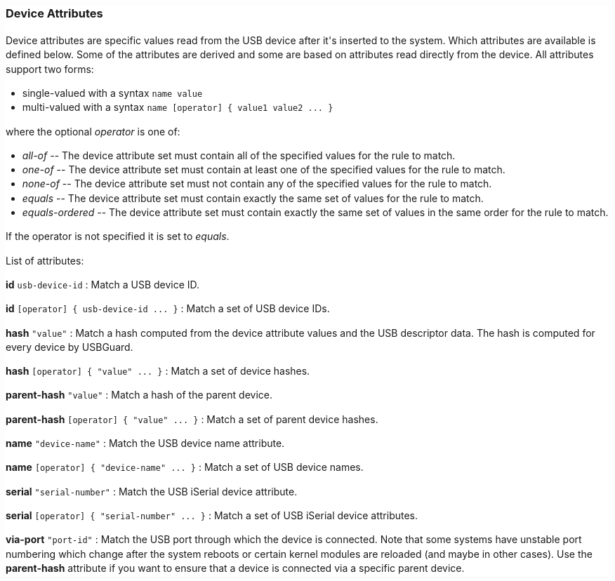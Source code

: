 ### Device Attributes

Device attributes are specific values read from the USB device after it's inserted to the system. Which attributes are available is defined below. Some of the attributes are derived and some are based on attributes read directly from the device. All attributes support two forms:

 * single-valued with a syntax `name value`
 * multi-valued with a syntax `name [operator] { value1 value2 ... }`

where the optional *operator* is one of:

 * *all-of* -- The device attribute set must contain all of the specified values for the rule to match.
 * *one-of* -- The device attribute set must contain at least one of the specified values for the rule to match.
 * *none-of* -- The device attribute set must not contain any of the specified values for the rule to match.
 * *equals* -- The device attribute set must contain exactly the same set of values for the rule to match.
 * *equals-ordered* -- The device attribute set must contain exactly the same set of values in the same order for the rule to match.

If the operator is not specified it is set to *equals*.

List of attributes:

**id** `usb-device-id`
:   Match a USB device ID.

**id** `[operator] { usb-device-id ... }`
:   Match a set of USB device IDs.

**hash** `"value"`
:   Match a hash computed from the device attribute values and the USB descriptor data. The hash is computed for every device by USBGuard.

**hash** `[operator] { "value" ... }`
:   Match a set of device hashes.

**parent-hash** `"value"`
:   Match a hash of the parent device.

**parent-hash** `[operator] { "value" ... }`
:   Match a set of parent device hashes.

**name** `"device-name"`
:   Match the USB device name attribute.

**name** `[operator] { "device-name" ... }`
:   Match a set of USB device names.

**serial** `"serial-number"`
:   Match the USB iSerial device attribute.

**serial** `[operator] { "serial-number" ... }`
:   Match a set of USB iSerial device attributes.

**via-port** `"port-id"`
:   Match the USB port through which the device is connected. Note that some systems have unstable port numbering which change after the system reboots or certain kernel modules are reloaded (and maybe in other cases). Use the **parent-hash** attribute if you want to ensure that a device is connected via a specific parent device.
